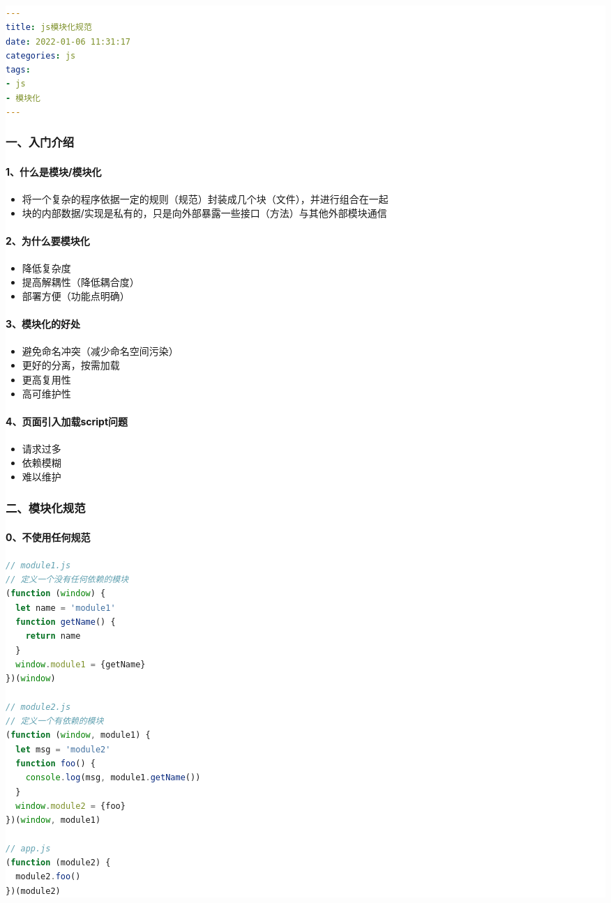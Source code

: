 ```yaml
---
title: js模块化规范
date: 2022-01-06 11:31:17
categories: js
tags: 
- js
- 模块化
---
```


### 一、入门介绍

#### 1、什么是模块/模块化

* 将一个复杂的程序依据一定的规则（规范）封装成几个块（文件），并进行组合在一起
* 块的内部数据/实现是私有的，只是向外部暴露一些接口（方法）与其他外部模块通信

#### 2、为什么要模块化

* 降低复杂度
* 提高解耦性（降低耦合度）
* 部署方便（功能点明确）

#### 3、模块化的好处

* 避免命名冲突（减少命名空间污染）
* 更好的分离，按需加载
* 更高复用性
* 高可维护性

#### 4、页面引入加载script问题

* 请求过多
* 依赖模糊
* 难以维护

### 二、模块化规范

#### 0、不使用任何规范

```javascript
// module1.js
// 定义一个没有任何依赖的模块
(function (window) {
  let name = 'module1'
  function getName() {
    return name
  }
  window.module1 = {getName}
})(window)

// module2.js
// 定义一个有依赖的模块
(function (window, module1) {
  let msg = 'module2'
  function foo() {
    console.log(msg, module1.getName())
  }
  window.module2 = {foo}
})(window, module1)

// app.js
(function (module2) {
  module2.foo()
})(module2)
```